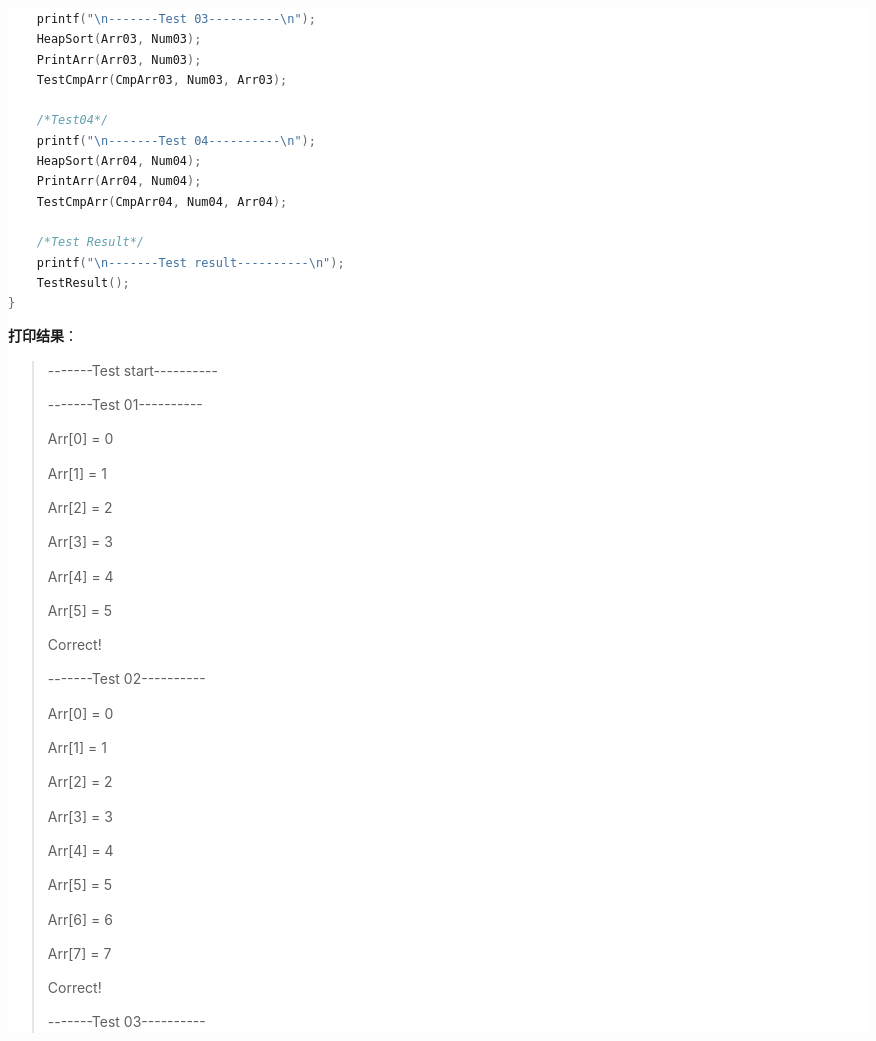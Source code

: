 ```c
	printf("\n-------Test 03----------\n");
	HeapSort(Arr03, Num03);
	PrintArr(Arr03, Num03);
	TestCmpArr(CmpArr03, Num03, Arr03);

	/*Test04*/
	printf("\n-------Test 04----------\n");
	HeapSort(Arr04, Num04);
	PrintArr(Arr04, Num04);
	TestCmpArr(CmpArr04, Num04, Arr04);

	/*Test Result*/
	printf("\n-------Test result----------\n");
	TestResult();
}
```

 **打印结果**：

> -------Test start----------
>
>   
>
> -------Test 01----------
>
> Arr[0] = 0
>
> Arr[1] = 1
>
> Arr[2] = 2
>
> Arr[3] = 3
>
> Arr[4] = 4
>
> Arr[5] = 5
>
> Correct!
>
>   
>
> -------Test 02----------
>
> Arr[0] = 0
>
> Arr[1] = 1
>
> Arr[2] = 2
>
> Arr[3] = 3
>
> Arr[4] = 4
>
> Arr[5] = 5
>
> Arr[6] = 6
>
> Arr[7] = 7
>
> Correct!
>
>   
>
> -------Test 03----------